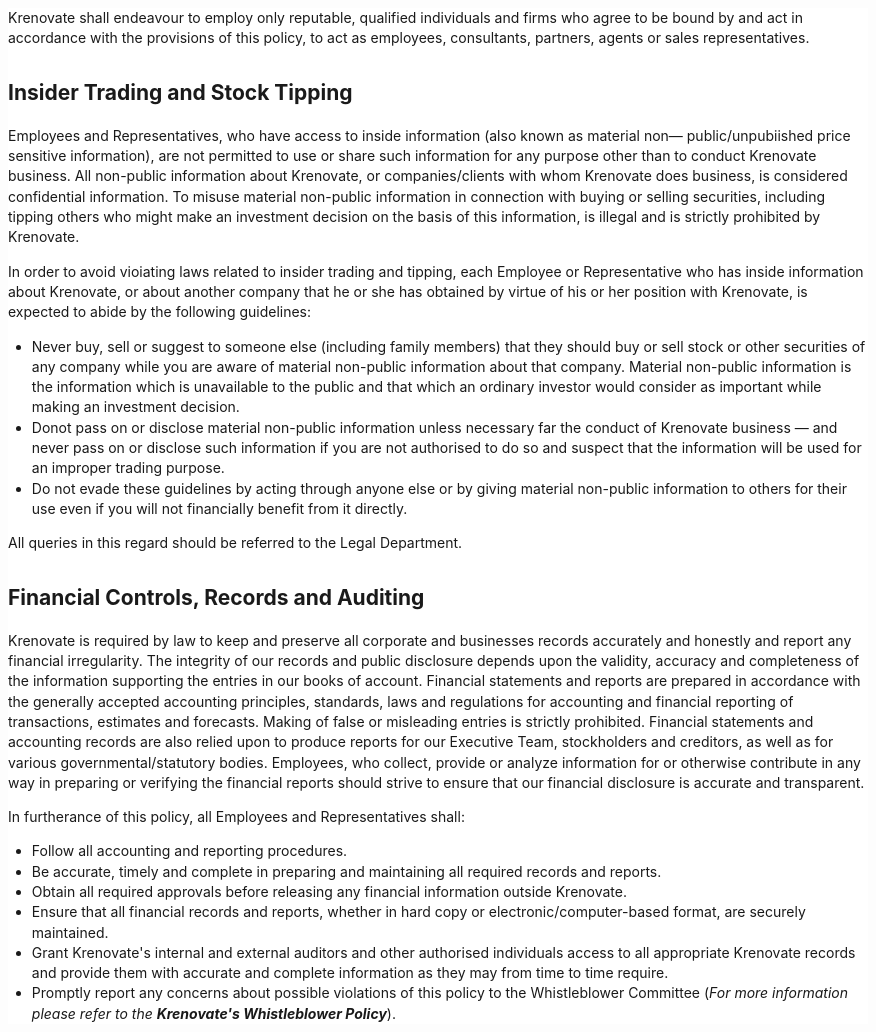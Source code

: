Krenovate shall endeavour to employ only reputable, qualified individuals and firms who agree to be bound by and act in accordance with the provisions of this policy, to act as employees, consultants, partners, agents or sales representatives.


## **Insider Trading and Stock Tipping**

Employees and Representatives, who have access to inside information (also known as material non— public/unpubiished price sensitive information), are not permitted to use or share such information for any purpose other than to conduct Krenovate business. All non-public information about Krenovate, or companies/clients with whom Krenovate does business, is considered confidential information. To misuse material non-public information in connection with buying or selling securities, including tipping others who might make an investment decision on the basis of this information, is illegal and is strictly prohibited by Krenovate.

In order to avoid vioiating laws related to insider trading and tipping, each Employee or Representative who has inside information about Krenovate, or about another company that he or she has obtained by virtue of his or her position with Krenovate, is expected to abide by the following guidelines:

-   Never buy, sell or suggest to someone else (including family members) that they should buy or sell stock or other securities of any company while you are aware of material non-public information about that company. Material non-public information is the information which is unavailable to the public and that which an ordinary investor would consider as important while making an investment decision.
-   Donot pass on or disclose material non-public information unless necessary far the conduct of Krenovate business — and never pass on or disclose such information if you are not authorised to do so and suspect that the information will be used for an improper trading purpose.
-   Do not evade these guidelines by acting through anyone else or by giving material non-public information to others for their use even if you will not financially benefit from it directly.

All queries in this regard should be referred to the Legal Department.


## **Financial Controls, Records and Auditing**

Krenovate is required by law to keep and preserve all corporate and businesses records accurately and honestly and report any financial irregularity. The integrity of our records and public disclosure depends upon the validity, accuracy and completeness of the information supporting the entries in our books of account. Financial statements and reports are prepared in accordance with the generally accepted accounting principles, standards, laws and regulations for accounting and financial reporting of transactions, estimates and forecasts. Making of false or misleading entries is strictly prohibited. Financial statements and accounting records are also relied upon to produce reports for our Executive Team, stockholders and creditors, as well as for various governmental/statutory bodies. Employees, who collect, provide or analyze information for or otherwise contribute in any way in preparing or verifying the financial reports should strive to ensure that our financial disclosure is accurate and transparent.

In furtherance of this policy, all Employees and Representatives shall:

-   Follow all accounting and reporting procedures.
-   Be accurate, timely and complete in preparing and maintaining all required records and reports.  
-   Obtain all required approvals before releasing any financial information outside Krenovate.
-   Ensure that all financial records and reports, whether in hard copy or electronic/computer-based format, are securely maintained.
-   Grant Krenovate's internal and external auditors and other authorised individuals access to all appropriate Krenovate records and provide them with accurate and complete information as they may from time to time require.
-   Promptly report any concerns about possible violations of this policy to the Whistleblower Committee (_For more information please refer to the **Krenovate's Whistleblower Policy**_). 
